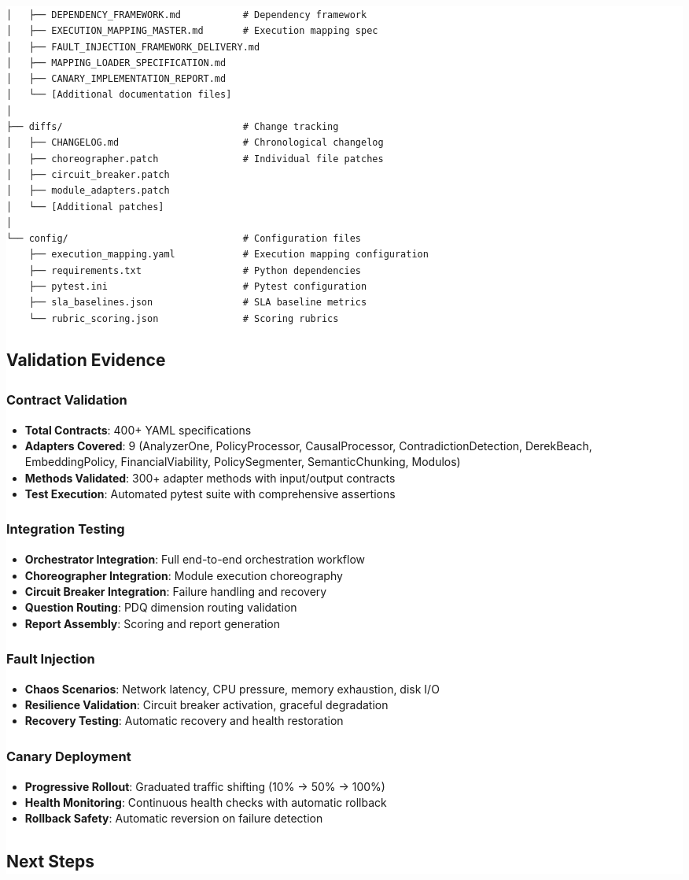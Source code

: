 ```
│   ├── DEPENDENCY_FRAMEWORK.md           # Dependency framework
│   ├── EXECUTION_MAPPING_MASTER.md       # Execution mapping spec
│   ├── FAULT_INJECTION_FRAMEWORK_DELIVERY.md
│   ├── MAPPING_LOADER_SPECIFICATION.md
│   ├── CANARY_IMPLEMENTATION_REPORT.md
│   └── [Additional documentation files]
│
├── diffs/                                # Change tracking
│   ├── CHANGELOG.md                      # Chronological changelog
│   ├── choreographer.patch               # Individual file patches
│   ├── circuit_breaker.patch
│   ├── module_adapters.patch
│   └── [Additional patches]
│
└── config/                               # Configuration files
    ├── execution_mapping.yaml            # Execution mapping configuration
    ├── requirements.txt                  # Python dependencies
    ├── pytest.ini                        # Pytest configuration
    ├── sla_baselines.json                # SLA baseline metrics
    └── rubric_scoring.json               # Scoring rubrics
```

## Validation Evidence

### Contract Validation
- **Total Contracts**: 400+ YAML specifications
- **Adapters Covered**: 9 (AnalyzerOne, PolicyProcessor, CausalProcessor, ContradictionDetection, DerekBeach, EmbeddingPolicy, FinancialViability, PolicySegmenter, SemanticChunking, Modulos)
- **Methods Validated**: 300+ adapter methods with input/output contracts
- **Test Execution**: Automated pytest suite with comprehensive assertions

### Integration Testing
- **Orchestrator Integration**: Full end-to-end orchestration workflow
- **Choreographer Integration**: Module execution choreography
- **Circuit Breaker Integration**: Failure handling and recovery
- **Question Routing**: PDQ dimension routing validation
- **Report Assembly**: Scoring and report generation

### Fault Injection
- **Chaos Scenarios**: Network latency, CPU pressure, memory exhaustion, disk I/O
- **Resilience Validation**: Circuit breaker activation, graceful degradation
- **Recovery Testing**: Automatic recovery and health restoration

### Canary Deployment
- **Progressive Rollout**: Graduated traffic shifting (10% → 50% → 100%)
- **Health Monitoring**: Continuous health checks with automatic rollback
- **Rollback Safety**: Automatic reversion on failure detection

## Next Steps
